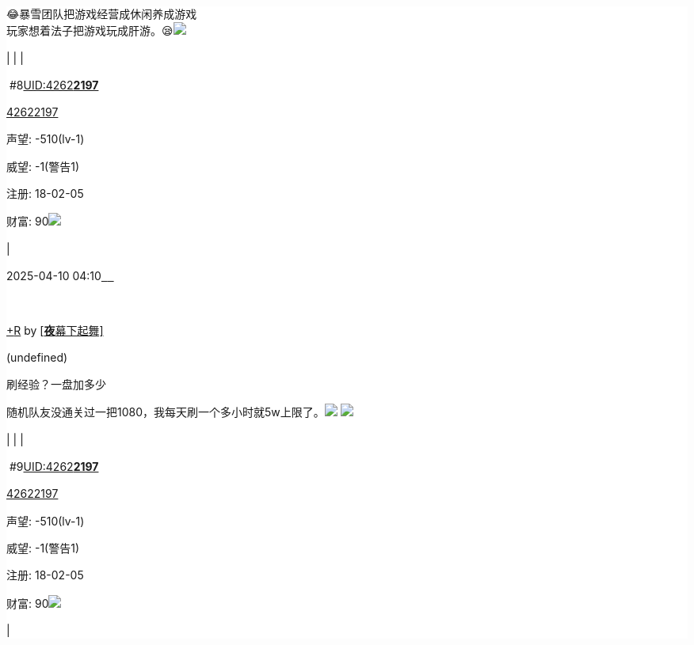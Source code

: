   
😂暴雪团队把游戏经营成休闲养成游戏  
玩家想着法子把游戏玩成肝游。😪![](about:blank)
  

 |  |
| 

 #8[UID:4262**2197**](nuke.php?func=ucp&uid=42622197)

[42622197](javascript:void(0))

声望: \-510(lv-1)

威望: \-1(警告1)

注册: 18-02-05

财富: 90![](https://img4.nga.178.com/ngabbs/nga_classic/s.gif)



 | 

2025-04-10 04:10[](http://app.nga.cn "发送自 iOS 上的 NGA官方客户端")[  ](javascript:void(0) "收藏")[  ](javascript:void(0) "操作菜单")

​

  

[+](/read.php?tid=43780611&topid=817978136&page=1#pid817978136Anchor "打开链接")[R](javascript:void(0) "快速浏览这个帖子") by [\[**夜**幕下起舞\]](/nuke.php?func=ucp&uid=34096522)

(undefined)  
  
刷经验？一盘加多少

  
随机队友没通关过一把1080，我每天刷一个多小时就5w上限了。![](https://img4.nga.178.com/ngabbs/post/smile/ac39.png)
![](about:blank)
  

 |  |
| 

 #9[UID:4262**2197**](nuke.php?func=ucp&uid=42622197)

[42622197](javascript:void(0))

声望: \-510(lv-1)

威望: \-1(警告1)

注册: 18-02-05

财富: 90![](https://img4.nga.178.com/ngabbs/nga_classic/s.gif)



 | 

